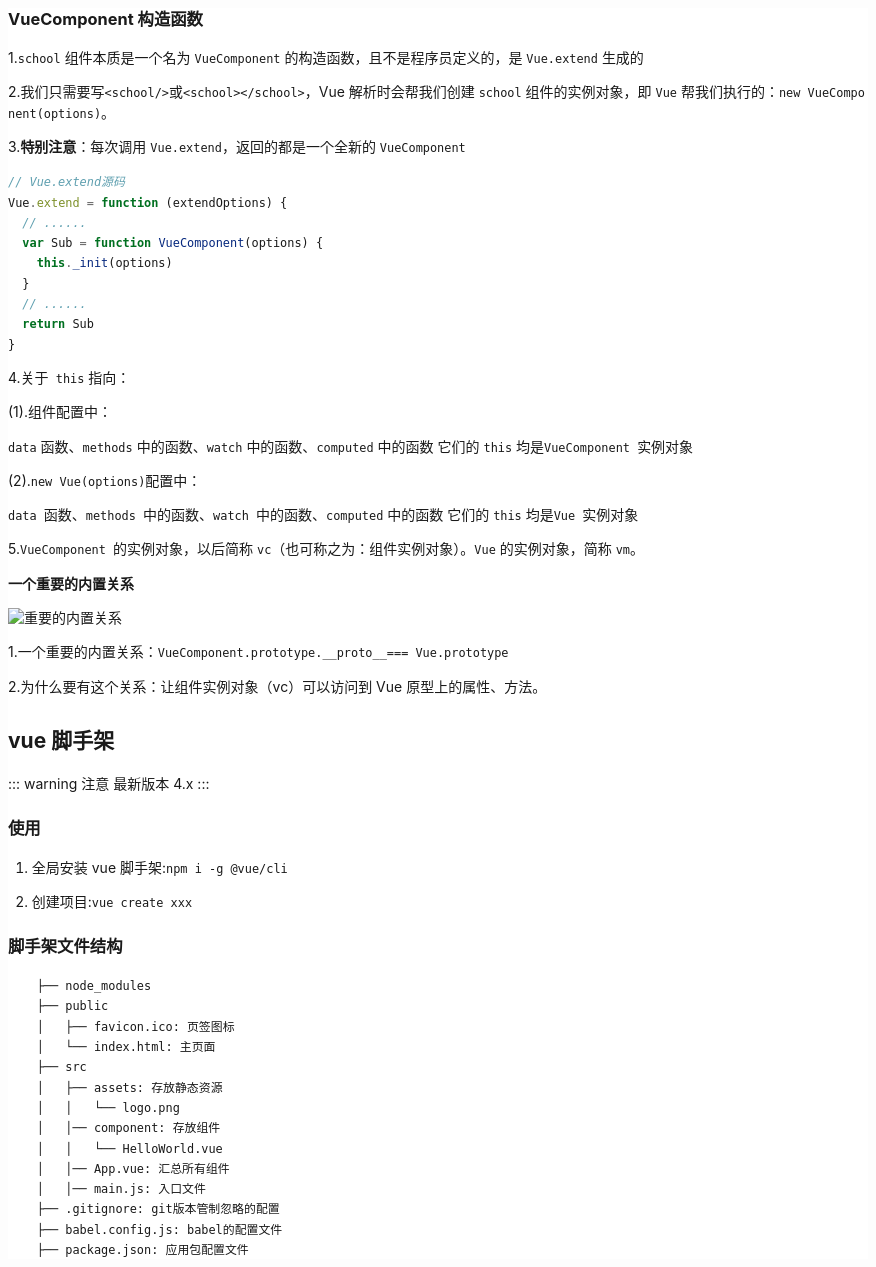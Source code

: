 ### VueComponent 构造函数

1.`school` 组件本质是一个名为 `VueComponent` 的构造函数，且不是程序员定义的，是 `Vue.extend` 生成的

2.我们只需要写`<school/>`或`<school></school>`，Vue 解析时会帮我们创建 `school` 组件的实例对象，即 `Vue` 帮我们执行的：`new VueComponent(options)`。

3.**特别注意**：每次调用 `Vue.extend`，返回的都是一个全新的 `VueComponent`

```js
// Vue.extend源码
Vue.extend = function (extendOptions) {
  // ......
  var Sub = function VueComponent(options) {
    this._init(options)
  }
  // ......
  return Sub
}
```

4.关于` this` 指向：

(1).组件配置中：

`data` 函数、`methods` 中的函数、`watch` 中的函数、`computed` 中的函数 它们的 `this` 均是`VueComponent `实例对象

(2).`new Vue(options)`配置中：

`data `函数、`methods `中的函数、`watch `中的函数、`computed` 中的函数 它们的 `this` 均是`Vue `实例对象

5.`VueComponent `的实例对象，以后简称 `vc`（也可称之为：组件实例对象）。`Vue` 的实例对象，简称 `vm`。

**一个重要的内置关系**

![重要的内置关系 ](https://zfh-nanjing-bucket.oss-cn-nanjing.aliyuncs.com/blog-images/%E9%87%8D%E8%A6%81%E7%9A%84%E5%86%85%E7%BD%AE%E5%85%B3%E7%B3%BB%20.png)

1.一个重要的内置关系：`VueComponent.prototype.__proto__=== Vue.prototype`

2.为什么要有这个关系：让组件实例对象（vc）可以访问到 Vue 原型上的属性、方法。

## vue 脚手架

::: warning 注意
最新版本 4.x
:::

### 使用

1. 全局安装 vue 脚手架:`npm i -g @vue/cli`

2. 创建项目:`vue create xxx`

### 脚手架文件结构

```
	├── node_modules
	├── public
	│   ├── favicon.ico: 页签图标
	│   └── index.html: 主页面
	├── src
	│   ├── assets: 存放静态资源
	│   │   └── logo.png
	│   │── component: 存放组件
	│   │   └── HelloWorld.vue
	│   │── App.vue: 汇总所有组件
	│   │── main.js: 入口文件
	├── .gitignore: git版本管制忽略的配置
	├── babel.config.js: babel的配置文件
	├── package.json: 应用包配置文件
```